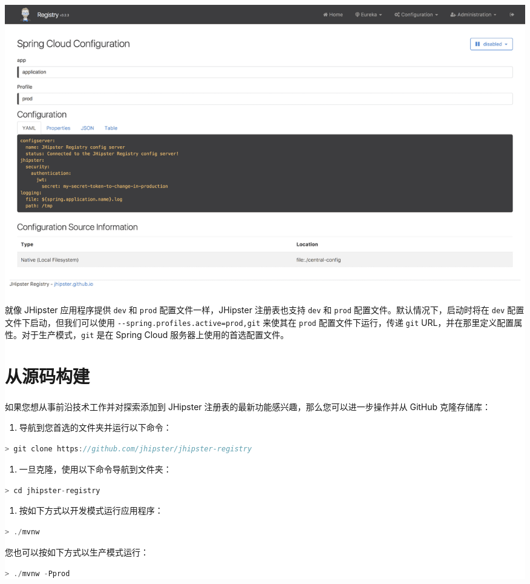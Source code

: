 ![图片](img/b8e07533-0801-4208-9a96-c5446ee1a212.png)

就像 JHipster 应用程序提供 `dev` 和 `prod` 配置文件一样，JHipster 注册表也支持 `dev` 和 `prod` 配置文件。默认情况下，启动时将在 `dev` 配置文件下启动，但我们可以使用 `--spring.profiles.active=prod,git` 来使其在 `prod` 配置文件下运行，传递 `git` URL，并在那里定义配置属性。对于生产模式，`git` 是在 Spring Cloud 服务器上使用的首选配置文件。

# 从源码构建

如果您想从事前沿技术工作并对探索添加到 JHipster 注册表的最新功能感兴趣，那么您可以进一步操作并从 GitHub 克隆存储库：

1.  导航到您首选的文件夹并运行以下命令：

```js
> git clone https://github.com/jhipster/jhipster-registry
```

1.  一旦克隆，使用以下命令导航到文件夹：

```js
> cd jhipster-registry
```

1.  按如下方式以开发模式运行应用程序：

```js
> ./mvnw 
```

您也可以按如下方式以生产模式运行：

```js
> ./mvnw -Pprod
```
